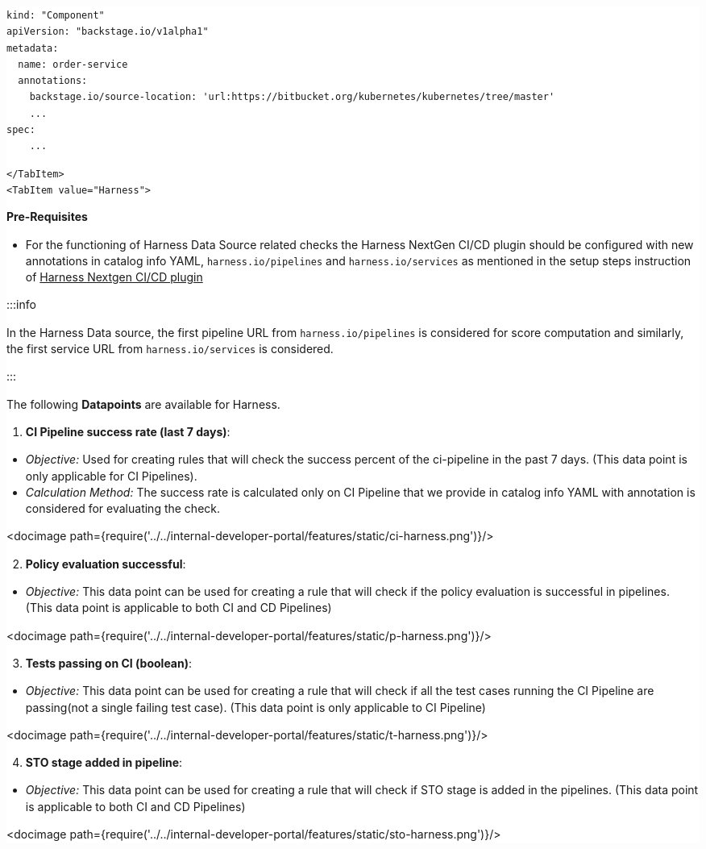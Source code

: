 ```
kind: "Component"
apiVersion: "backstage.io/v1alpha1"
metadata:
  name: order-service
  annotations:
    backstage.io/source-location: 'url:https://bitbucket.org/kubernetes/kubernetes/tree/master'
    ...
spec:
    ...
```

```mdx-code-block
</TabItem>
<TabItem value="Harness">
```
**Pre-Requisites**

- For the functioning of Harness Data Source related checks the Harness NextGen CI/CD plugin should be configured with new annotations in catalog info YAML, `harness.io/pipelines` and `harness.io/services` as mentioned in the setup steps instruction of [Harness Nextgen CI/CD plugin](https://github.com/harness/backstage-plugins/tree/main/plugins/harness-ci-cd#harness-nextgen-cicd-plugin)

:::info

In the Harness Data source, the first pipeline URL from `harness.io/pipelines` is considered for score computation and similarly, the first service URL from `harness.io/services` is considered.

:::

The following **Datapoints** are available for Harness. 

1. **CI Pipeline success rate (last 7 days)**: 
- *Objective:* Used for creating rules that will check the success percent of the ci-pipeline in the past 7 days. (This data point is only applicable for CI Pipelines).
- *Calculation Method:* The success rate is calculated only on CI Pipeline that we provide in catalog info YAML with annotation is considered for evaluating the check.

<docimage path={require('../../internal-developer-portal/features/static/ci-harness.png')}/>

2. **Policy evaluation successful**:
- *Objective:* This data point can be used for creating a rule that will check if the policy evaluation is successful in pipelines. (This data point is applicable to both CI and CD Pipelines)

<docimage path={require('../../internal-developer-portal/features/static/p-harness.png')}/>

3. **Tests passing on CI (boolean)**:
- *Objective:* This data point can be used for creating a rule that will check if all the test cases running the CI Pipeline are passing(not a single failing test case). (This data point is only applicable to CI Pipeline)

<docimage path={require('../../internal-developer-portal/features/static/t-harness.png')}/>

4. **STO stage added in pipeline**:
- *Objective:* This data point can be used for creating a rule that will check if STO stage is added in the pipelines. (This data point is applicable to both CI and CD Pipelines)

<docimage path={require('../../internal-developer-portal/features/static/sto-harness.png')}/>
